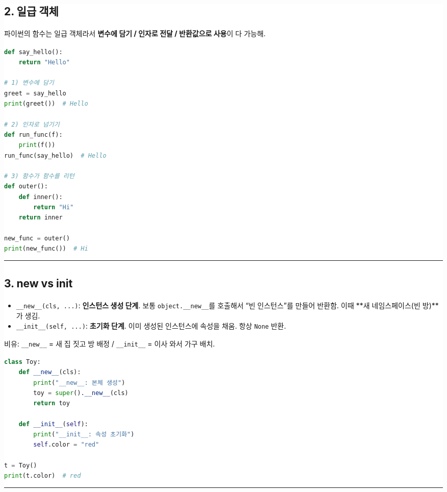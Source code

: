 
## 2. 일급 객체
파이썬의 함수는 일급 객체라서 **변수에 담기 / 인자로 전달 / 반환값으로 사용**이 다 가능해.

```python
def say_hello():
    return "Hello"

# 1) 변수에 담기
greet = say_hello
print(greet())  # Hello

# 2) 인자로 넘기기
def run_func(f):
    print(f())
run_func(say_hello)  # Hello

# 3) 함수가 함수를 리턴
def outer():
    def inner():
        return "Hi"
    return inner

new_func = outer()
print(new_func())  # Hi
```

---

## 3. __new__ vs __init__
- `__new__(cls, ...)`: **인스턴스 생성 단계**. 보통 `object.__new__`를 호출해서 “빈 인스턴스”를 만들어 반환함. 이때 **새 네임스페이스(빈 방)**가 생김.
- `__init__(self, ...)`: **초기화 단계**. 이미 생성된 인스턴스에 속성을 채움. 항상 `None` 반환.

비유: `__new__` = 새 집 짓고 방 배정 / `__init__` = 이사 와서 가구 배치.

```python
class Toy:
    def __new__(cls):
        print("__new__: 본체 생성")
        toy = super().__new__(cls)
        return toy

    def __init__(self):
        print("__init__: 속성 초기화")
        self.color = "red"

t = Toy()
print(t.color)  # red
```

---
